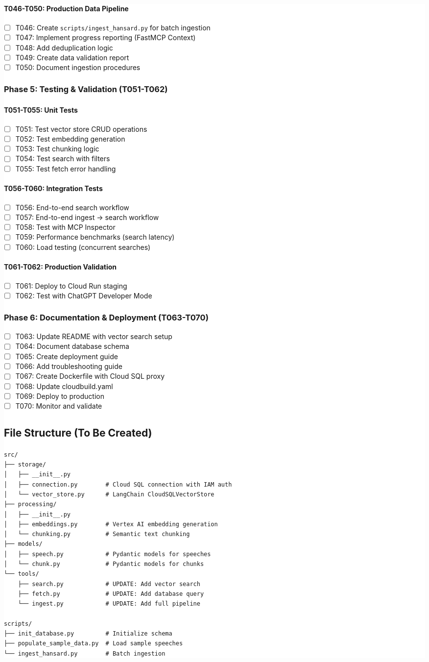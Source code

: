 #### T046-T050: Production Data Pipeline
- [ ] T046: Create `scripts/ingest_hansard.py` for batch ingestion
- [ ] T047: Implement progress reporting (FastMCP Context)
- [ ] T048: Add deduplication logic
- [ ] T049: Create data validation report
- [ ] T050: Document ingestion procedures

### Phase 5: Testing & Validation (T051-T062)

#### T051-T055: Unit Tests
- [ ] T051: Test vector store CRUD operations
- [ ] T052: Test embedding generation
- [ ] T053: Test chunking logic
- [ ] T054: Test search with filters
- [ ] T055: Test fetch error handling

#### T056-T060: Integration Tests
- [ ] T056: End-to-end search workflow
- [ ] T057: End-to-end ingest → search workflow
- [ ] T058: Test with MCP Inspector
- [ ] T059: Performance benchmarks (search latency)
- [ ] T060: Load testing (concurrent searches)

#### T061-T062: Production Validation
- [ ] T061: Deploy to Cloud Run staging
- [ ] T062: Test with ChatGPT Developer Mode

### Phase 6: Documentation & Deployment (T063-T070)

- [ ] T063: Update README with vector search setup
- [ ] T064: Document database schema
- [ ] T065: Create deployment guide
- [ ] T066: Add troubleshooting guide
- [ ] T067: Create Dockerfile with Cloud SQL proxy
- [ ] T068: Update cloudbuild.yaml
- [ ] T069: Deploy to production
- [ ] T070: Monitor and validate

## File Structure (To Be Created)

```
src/
├── storage/
│   ├── __init__.py
│   ├── connection.py        # Cloud SQL connection with IAM auth
│   └── vector_store.py      # LangChain CloudSQLVectorStore
├── processing/
│   ├── __init__.py
│   ├── embeddings.py        # Vertex AI embedding generation
│   └── chunking.py          # Semantic text chunking
├── models/
│   ├── speech.py            # Pydantic models for speeches
│   └── chunk.py             # Pydantic models for chunks
└── tools/
    ├── search.py            # UPDATE: Add vector search
    ├── fetch.py             # UPDATE: Add database query
    └── ingest.py            # UPDATE: Add full pipeline

scripts/
├── init_database.py         # Initialize schema
├── populate_sample_data.py  # Load sample speeches
└── ingest_hansard.py        # Batch ingestion

```